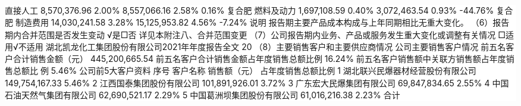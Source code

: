 直接人工
8,570,376.96
2.00%
8,557,066.16
2.58%
0.16%
复合肥
燃料及动力
1,697,108.59
0.40%
3,072,463.54
0.93%
-44.76%
复合肥
制造费用
14,030,241.58
3.28%
15,125,953.82
4.56%
-7.24%
说明
报告期主要产品成本构成与上年同期相比无重大变化。
（6）报告期内合并范围是否发生变动
√是□否
详见本附注八、合并范围变更
（7）公司报告期内业务、产品或服务发生重大变化或调整有关情况
□适用√不适用
湖北凯龙化工集团股份有限公司2021年年度报告全文
20
（8）主要销售客户和主要供应商情况
公司主要销售客户情况
前五名客户合计销售金额（元）
445,200,665.54
前五名客户合计销售金额占年度销售总额比例
16.24%
前五名客户销售额中关联方销售额占年度销售总额比
例
5.46%
公司前5大客户资料
序号
客户名称
销售额（元）
占年度销售总额比例
1
湖北联兴民爆器材经营股份有限公司
149,754,167.33
5.46%
2
江西国泰集团股份有限公司
101,891,926.01
3.72%
3
广东宏大民爆集团有限公司
69,847,834.65
2.55%
4
中国石油天然气集团有限公司
62,690,521.17
2.29%
5
中国葛洲坝集团股份有限公司
61,016,216.38
2.23%
合计